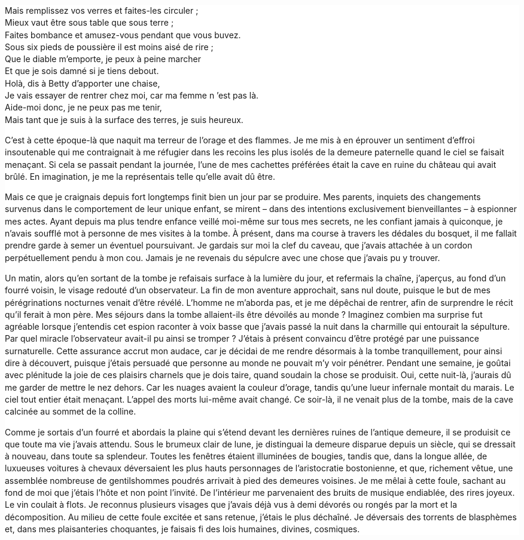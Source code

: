Mais remplissez vos verres et faites-les circuler ;  
Mieux vaut être sous table que sous terre ;  
Faites bombance et amusez-vous pendant que vous buvez.  
Sous six pieds de poussière il est moins aisé de rire ;  
Que le diable m’emporte, je peux à peine marcher  
Et que je sois damné si je tiens debout.  
Holà, dis à Betty d’apporter une chaise,  
Je vais essayer de rentrer chez moi, car ma femme n ’est pas là.  
Aide-moi donc, je ne peux pas me tenir,  
Mais tant que je suis à la surface des terres, je suis heureux.

C’est à cette époque-là que naquit ma terreur de l’orage et des flammes. Je me mis à en éprouver un sentiment d’effroi insoutenable qui me contraignait à me réfugier dans les recoins les plus isolés de la demeure paternelle quand le ciel se faisait menaçant. Si cela se passait pendant la journée, l’une de mes cachettes préférées était la cave en ruine du château qui avait brûlé. En imagination, je me la représentais telle qu’elle avait dû être.

Mais ce que je craignais depuis fort longtemps finit bien un jour par se produire. Mes parents, inquiets des changements survenus dans le comportement de leur unique enfant, se mirent – dans des intentions exclusivement bienveillantes – à espionner mes actes. Ayant depuis ma plus tendre enfance veillé moi-même sur tous mes secrets, ne les confiant jamais à quiconque, je n’avais soufflé mot à personne de mes visites à la tombe. À présent, dans ma course à travers les dédales du bosquet, il me fallait prendre garde à semer un éventuel poursuivant. Je gardais sur moi la clef du caveau, que j’avais attachée à un cordon perpétuellement pendu à mon cou. Jamais je ne revenais du sépulcre avec une chose que j’avais pu y trouver.

Un matin, alors qu’en sortant de la tombe je refaisais surface à la lumière du jour, et refermais la chaîne, j’aperçus, au fond d’un fourré voisin, le visage redouté d’un observateur. La fin de mon aventure approchait, sans nul doute, puisque le but de mes pérégrinations nocturnes venait d’être révélé. L’homme ne m’aborda pas, et je me dépêchai de rentrer, afin de surprendre le récit qu’il ferait à mon père. Mes séjours dans la tombe allaient-ils être dévoilés au monde ? Imaginez combien ma surprise fut agréable lorsque j’entendis cet espion raconter à voix basse que j’avais passé la nuit dans la charmille qui entourait la sépulture. Par quel miracle l’observateur avait-il pu ainsi se tromper ? J’étais à présent convaincu d’être protégé par une puissance surnaturelle. Cette assurance accrut mon audace, car je décidai de me rendre désormais à la tombe tranquillement, pour ainsi dire à découvert, puisque j’étais persuadé que personne au monde ne pouvait m’y voir pénétrer. Pendant une semaine, je goûtai avec plénitude la joie de ces plaisirs charnels que je dois taire, quand soudain la chose se produisit. Oui, cette nuit-là, j’aurais dû me garder de mettre le nez dehors. Car les nuages avaient la couleur d’orage, tandis qu’une lueur infernale montait du marais. Le ciel tout entier était menaçant. L’appel des morts lui-même avait changé. Ce soir-là, il ne venait plus de la tombe, mais de la cave calcinée au sommet de la colline.

Comme je sortais d’un fourré et abordais la plaine qui s’étend devant les dernières ruines de l’antique demeure, il se produisit ce que toute ma vie j’avais attendu. Sous le brumeux clair de lune, je distinguai la demeure disparue depuis un siècle, qui se dressait à nouveau, dans toute sa splendeur. Toutes les fenêtres étaient illuminées de bougies, tandis que, dans la longue allée, de luxueuses voitures à chevaux déversaient les plus hauts personnages de l’aristocratie bostonienne, et que, richement vêtue, une assemblée nombreuse de gentilshommes poudrés arrivait à pied des demeures voisines. Je me mêlai à cette foule, sachant au fond de moi que j’étais l’hôte et non point l’invité. De l’intérieur me parvenaient des bruits de musique endiablée, des rires joyeux. Le vin coulait à flots. Je reconnus plusieurs visages que j’avais déjà vus à demi dévorés ou rongés par la mort et la décomposition. Au milieu de cette foule excitée et sans retenue, j’étais le plus déchaîné. Je déversais des torrents de blasphèmes et, dans mes plaisanteries choquantes, je faisais fi des lois humaines, divines, cosmiques.
